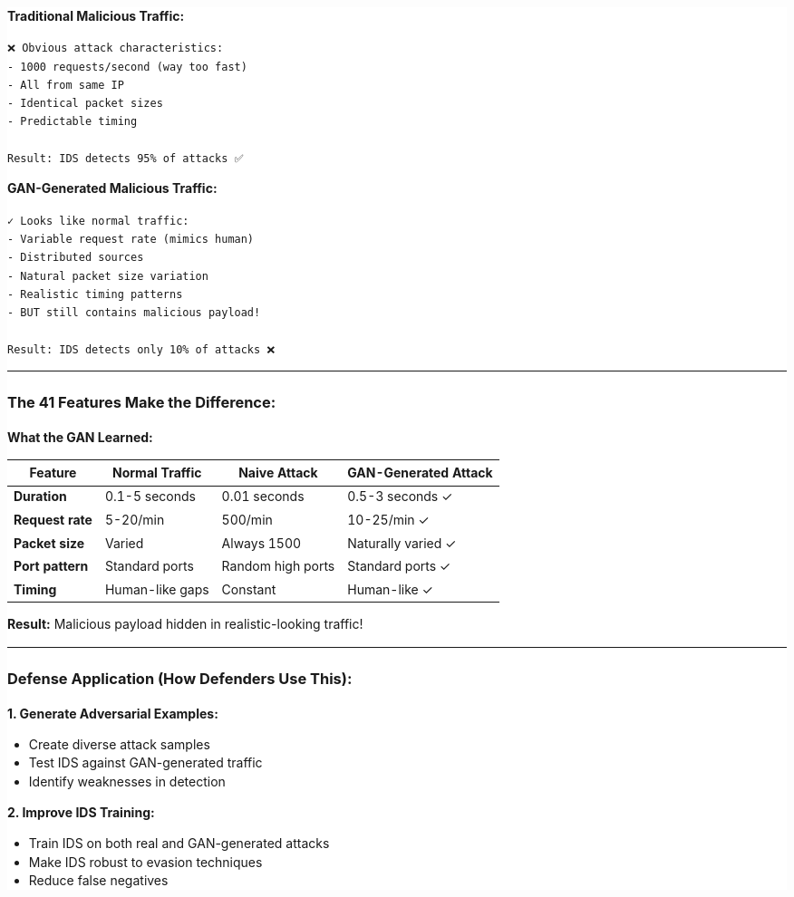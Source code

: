 **Traditional Malicious Traffic:**
```
❌ Obvious attack characteristics:
- 1000 requests/second (way too fast)
- All from same IP
- Identical packet sizes
- Predictable timing

Result: IDS detects 95% of attacks ✅
```

**GAN-Generated Malicious Traffic:**
```
✓ Looks like normal traffic:
- Variable request rate (mimics human)
- Distributed sources
- Natural packet size variation
- Realistic timing patterns
- BUT still contains malicious payload!

Result: IDS detects only 10% of attacks ❌
```

---

### **The 41 Features Make the Difference:**

**What the GAN Learned:**

| Feature | Normal Traffic | Naive Attack | GAN-Generated Attack |
|---------|---------------|--------------|---------------------|
| **Duration** | 0.1-5 seconds | 0.01 seconds | 0.5-3 seconds ✓ |
| **Request rate** | 5-20/min | 500/min | 10-25/min ✓ |
| **Packet size** | Varied | Always 1500 | Naturally varied ✓ |
| **Port pattern** | Standard ports | Random high ports | Standard ports ✓ |
| **Timing** | Human-like gaps | Constant | Human-like ✓ |

**Result:** Malicious payload hidden in realistic-looking traffic!

---

### **Defense Application (How Defenders Use This):**

**1. Generate Adversarial Examples:**
- Create diverse attack samples
- Test IDS against GAN-generated traffic
- Identify weaknesses in detection

**2. Improve IDS Training:**
- Train IDS on both real and GAN-generated attacks
- Make IDS robust to evasion techniques
- Reduce false negatives
